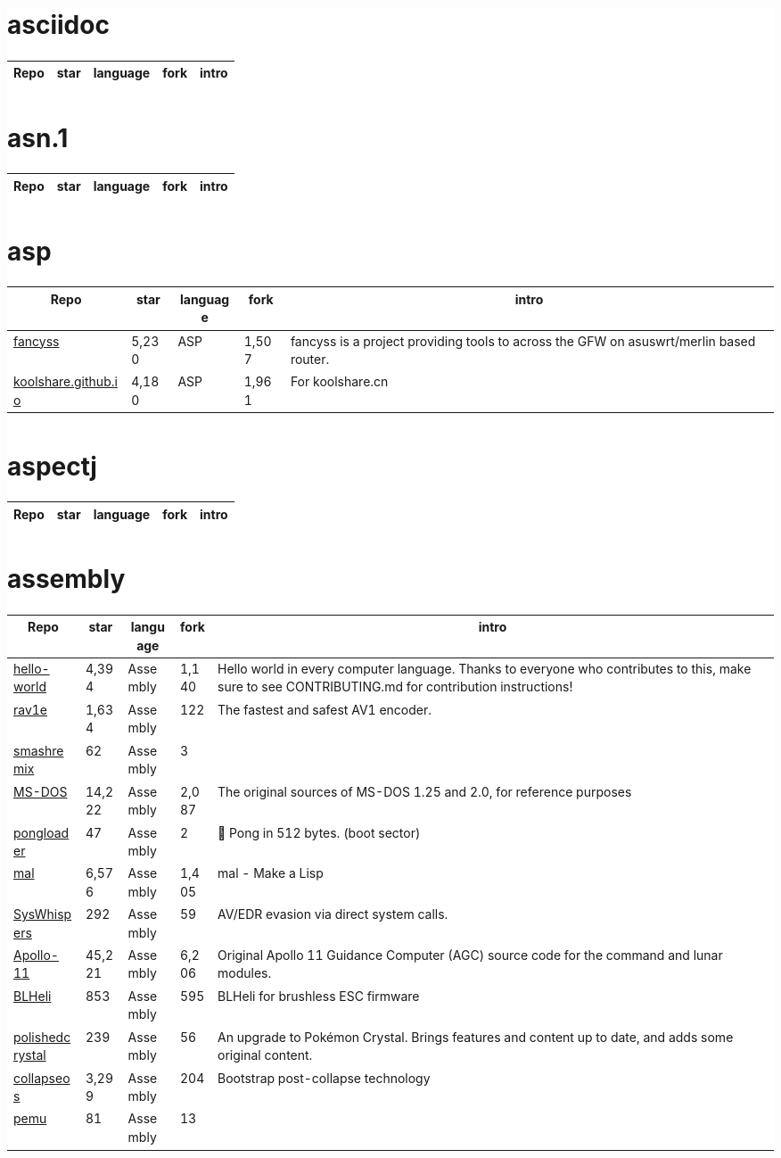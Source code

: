
# asciidoc

Repo|star|language|fork|intro
-|-|-|-|-



# asn.1

Repo|star|language|fork|intro
-|-|-|-|-



# asp

Repo|star|language|fork|intro
-|-|-|-|-
[fancyss](https://github.com/hq450/fancyss)|5,230|ASP|1,507|fancyss is a project providing tools to across the GFW on asuswrt/merlin based router.
[koolshare.github.io](https://github.com/koolshare/koolshare.github.io)|4,180|ASP|1,961|For koolshare.cn


# aspectj

Repo|star|language|fork|intro
-|-|-|-|-



# assembly

Repo|star|language|fork|intro
-|-|-|-|-
[hello-world](https://github.com/leachim6/hello-world)|4,394|Assembly|1,140|Hello world in every computer language. Thanks to everyone who contributes to this, make sure to see CONTRIBUTING.md for contribution instructions!
[rav1e](https://github.com/xiph/rav1e)|1,634|Assembly|122|The fastest and safest AV1 encoder.
[smashremix](https://github.com/JSsixtyfour/smashremix)|62|Assembly|3|
[MS-DOS](https://github.com/microsoft/MS-DOS)|14,222|Assembly|2,087|The original sources of MS-DOS 1.25 and 2.0, for reference purposes
[pongloader](https://github.com/mat-sz/pongloader)|47|Assembly|2|🏓 Pong in 512 bytes. (boot sector)
[mal](https://github.com/kanaka/mal)|6,576|Assembly|1,405|mal - Make a Lisp
[SysWhispers](https://github.com/jthuraisamy/SysWhispers)|292|Assembly|59|AV/EDR evasion via direct system calls.
[Apollo-11](https://github.com/chrislgarry/Apollo-11)|45,221|Assembly|6,206|Original Apollo 11 Guidance Computer (AGC) source code for the command and lunar modules.
[BLHeli](https://github.com/bitdump/BLHeli)|853|Assembly|595|BLHeli for brushless ESC firmware
[polishedcrystal](https://github.com/Rangi42/polishedcrystal)|239|Assembly|56|An upgrade to Pokémon Crystal. Brings features and content up to date, and adds some original content.
[collapseos](https://github.com/hsoft/collapseos)|3,299|Assembly|204|Bootstrap post-collapse technology
[pemu](https://github.com/Cpasjuste/pemu)|81|Assembly|13|
